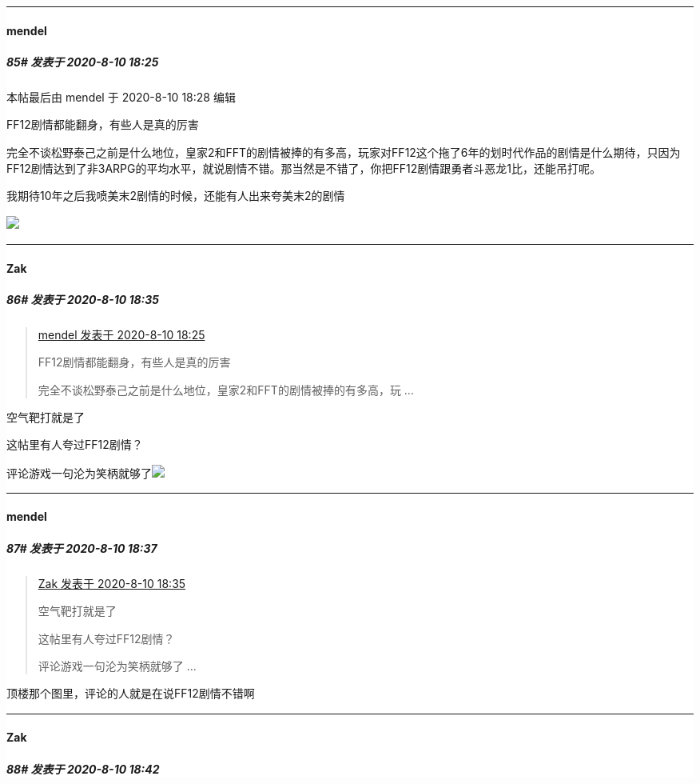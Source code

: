 -----

####  mendel  
##### 85#       发表于 2020-8-10 18:25


 本帖最后由 mendel 于 2020-8-10 18:28 编辑 

FF12剧情都能翻身，有些人是真的厉害


完全不谈松野泰己之前是什么地位，皇家2和FFT的剧情被捧的有多高，玩家对FF12这个拖了6年的划时代作品的剧情是什么期待，只因为FF12剧情达到了非3ARPG的平均水平，就说剧情不错。那当然是不错了，你把FF12剧情跟勇者斗恶龙1比，还能吊打呢。


我期待10年之后我喷美末2剧情的时候，还能有人出来夸美末2的剧情

<img src="https://static.saraba1st.com/image/smiley/face2017/066.png" referrerpolicy="no-referrer">


-----

####  Zak  
##### 86#       发表于 2020-8-10 18:35


<blockquote><a href="httphttps://bbs.saraba1st.com/2b/forum.php?mod=redirect&amp;goto=findpost&amp;pid=48383813&amp;ptid=1953777" target="_blank">mendel 发表于 2020-8-10 18:25</a>

FF12剧情都能翻身，有些人是真的厉害


完全不谈松野泰己之前是什么地位，皇家2和FFT的剧情被捧的有多高，玩 ...</blockquote>
空气靶打就是了

这帖里有人夸过FF12剧情？

评论游戏一句沦为笑柄就够了<img src="https://static.saraba1st.com/image/smiley/face2017/067.png" referrerpolicy="no-referrer">


-----

####  mendel  
##### 87#       发表于 2020-8-10 18:37


<blockquote><a href="httphttps://bbs.saraba1st.com/2b/forum.php?mod=redirect&amp;goto=findpost&amp;pid=48383957&amp;ptid=1953777" target="_blank">Zak 发表于 2020-8-10 18:35</a>

空气靶打就是了

这帖里有人夸过FF12剧情？

评论游戏一句沦为笑柄就够了 ...</blockquote>
顶楼那个图里，评论的人就是在说FF12剧情不错啊


-----

####  Zak  
##### 88#       发表于 2020-8-10 18:42
